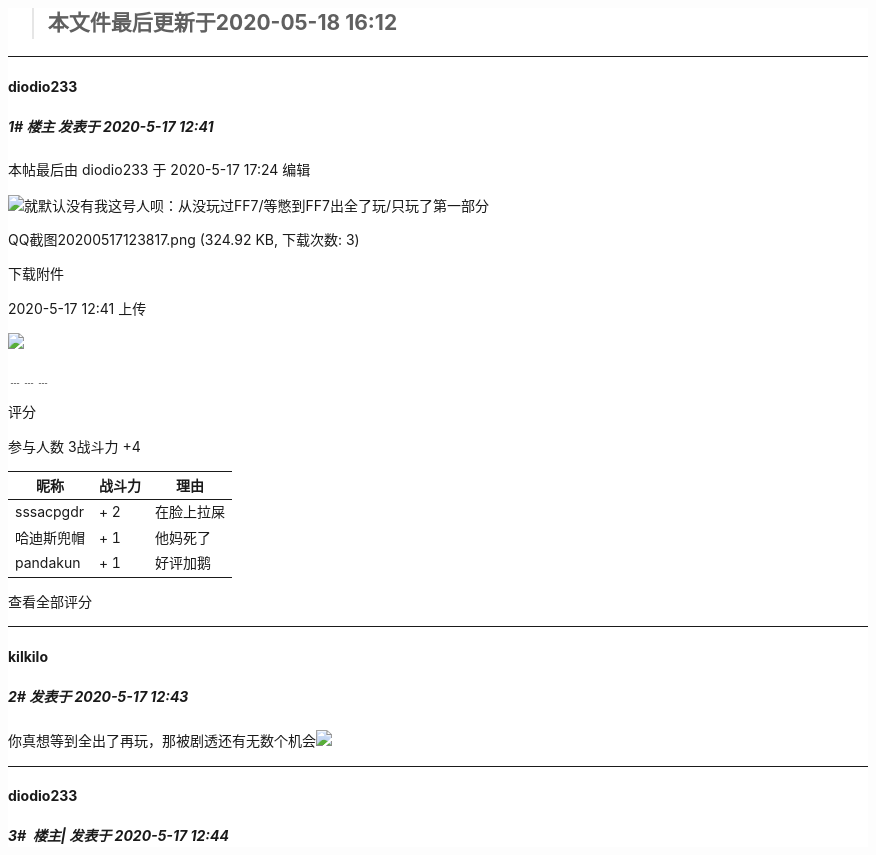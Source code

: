 > ## **本文件最后更新于2020-05-18 16:12** 


-----

####  diodio233  
##### 1#       楼主       发表于 2020-5-17 12:41


 本帖最后由 diodio233 于 2020-5-17 17:24 编辑 

<img src="https://static.saraba1st.com/image/smiley/face2017/067.png" referrerpolicy="no-referrer">就默认没有我这号人呗：从没玩过FF7/等憋到FF7出全了玩/只玩了第一部分


QQ截图20200517123817.png
(324.92 KB, 下载次数: 3)


下载附件


2020-5-17 12:41 上传


<img src="https://img.saraba1st.com/forum/202005/17/124133wwortwvzj55rjtvr.png" referrerpolicy="no-referrer">


﹍﹍﹍

评分


 参与人数 3战斗力 +4

|昵称|战斗力|理由|
|----|---|---|
| sssacpgdr| + 2|在脸上拉屎|
| 哈迪斯兜帽| + 1|他妈死了|
| pandakun| + 1|好评加鹅|


查看全部评分


-----

####  kilkilo  
##### 2#       发表于 2020-5-17 12:43


你真想等到全出了再玩，那被剧透还有无数个机会<img src="https://static.saraba1st.com/image/smiley/face2017/068.png" referrerpolicy="no-referrer">


-----

####  diodio233  
##### 3#         楼主| 发表于 2020-5-17 12:44

